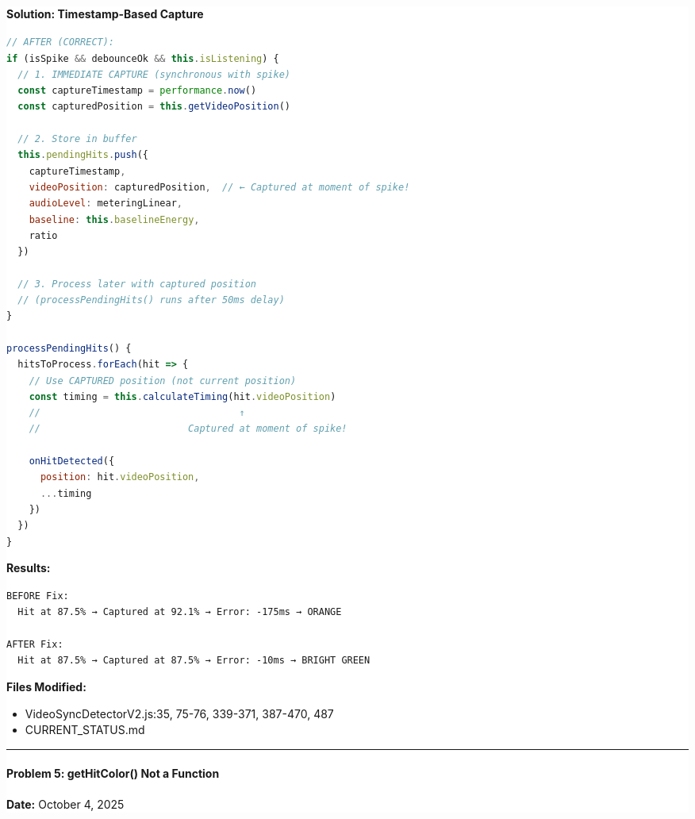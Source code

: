 **Solution: Timestamp-Based Capture**
```javascript
// AFTER (CORRECT):
if (isSpike && debounceOk && this.isListening) {
  // 1. IMMEDIATE CAPTURE (synchronous with spike)
  const captureTimestamp = performance.now()
  const capturedPosition = this.getVideoPosition()

  // 2. Store in buffer
  this.pendingHits.push({
    captureTimestamp,
    videoPosition: capturedPosition,  // ← Captured at moment of spike!
    audioLevel: meteringLinear,
    baseline: this.baselineEnergy,
    ratio
  })

  // 3. Process later with captured position
  // (processPendingHits() runs after 50ms delay)
}

processPendingHits() {
  hitsToProcess.forEach(hit => {
    // Use CAPTURED position (not current position)
    const timing = this.calculateTiming(hit.videoPosition)
    //                                   ↑
    //                          Captured at moment of spike!

    onHitDetected({
      position: hit.videoPosition,
      ...timing
    })
  })
}
```

**Results:**
```
BEFORE Fix:
  Hit at 87.5% → Captured at 92.1% → Error: -175ms → ORANGE

AFTER Fix:
  Hit at 87.5% → Captured at 87.5% → Error: -10ms → BRIGHT GREEN
```

**Files Modified:**
- VideoSyncDetectorV2.js:35, 75-76, 339-371, 387-470, 487
- CURRENT_STATUS.md

---

#### Problem 5: getHitColor() Not a Function
**Date:** October 4, 2025
